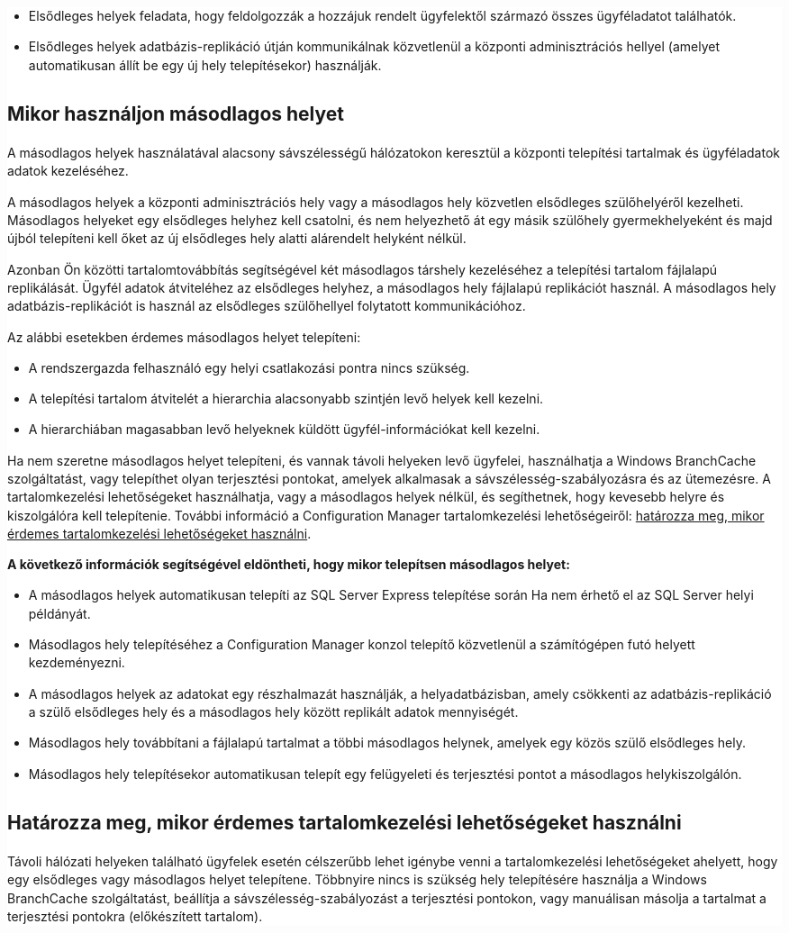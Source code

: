 -   Elsődleges helyek feladata, hogy feldolgozzák a hozzájuk rendelt ügyfelektől származó összes ügyféladatot találhatók.  

-   Elsődleges helyek adatbázis-replikáció útján kommunikálnak közvetlenül a központi adminisztrációs hellyel (amelyet automatikusan állít be egy új hely telepítésekor) használják.  

##  <a name="BKMK_ChooseSecondary"></a>Mikor használjon másodlagos helyet  
 A másodlagos helyek használatával alacsony sávszélességű hálózatokon keresztül a központi telepítési tartalmak és ügyféladatok adatok kezeléséhez.  

 A másodlagos helyek a központi adminisztrációs hely vagy a másodlagos hely közvetlen elsődleges szülőhelyéről kezelheti. Másodlagos helyeket egy elsődleges helyhez kell csatolni, és nem helyezhető át egy másik szülőhely gyermekhelyeként és majd újból telepíteni kell őket az új elsődleges hely alatti alárendelt helyként nélkül.

Azonban Ön közötti tartalomtovábbítás segítségével két másodlagos társhely kezeléséhez a telepítési tartalom fájlalapú replikálását. Ügyfél adatok átviteléhez az elsődleges helyhez, a másodlagos hely fájlalapú replikációt használ. A másodlagos hely adatbázis-replikációt is használ az elsődleges szülőhellyel folytatott kommunikációhoz.  

 Az alábbi esetekben érdemes másodlagos helyet telepíteni:  

-   A rendszergazda felhasználó egy helyi csatlakozási pontra nincs szükség.  

-   A telepítési tartalom átvitelét a hierarchia alacsonyabb szintjén levő helyek kell kezelni.  

-   A hierarchiában magasabban levő helyeknek küldött ügyfél-információkat kell kezelni.  

 Ha nem szeretne másodlagos helyet telepíteni, és vannak távoli helyeken levő ügyfelei, használhatja a Windows BranchCache szolgáltatást, vagy telepíthet olyan terjesztési pontokat, amelyek alkalmasak a sávszélesség-szabályozásra és az ütemezésre. A tartalomkezelési lehetőségeket használhatja, vagy a másodlagos helyek nélkül, és segíthetnek, hogy kevesebb helyre és kiszolgálóra kell telepítenie. További információ a Configuration Manager tartalomkezelési lehetőségeiről: [határozza meg, mikor érdemes tartalomkezelési lehetőségeket használni](#BKMK_ChooseSecondaryorDP).  


**A következő információk segítségével eldöntheti, hogy mikor telepítsen másodlagos helyet:**  

-   A másodlagos helyek automatikusan telepíti az SQL Server Express telepítése során Ha nem érhető el az SQL Server helyi példányát.  

-   Másodlagos hely telepítéséhez a Configuration Manager konzol telepítő közvetlenül a számítógépen futó helyett kezdeményezni.  

-   A másodlagos helyek az adatokat egy részhalmazát használják, a helyadatbázisban, amely csökkenti az adatbázis-replikáció a szülő elsődleges hely és a másodlagos hely között replikált adatok mennyiségét.  

-   Másodlagos hely továbbítani a fájlalapú tartalmat a többi másodlagos helynek, amelyek egy közös szülő elsődleges hely.  

-   Másodlagos hely telepítésekor automatikusan telepít egy felügyeleti és terjesztési pontot a másodlagos helykiszolgálón.  

##  <a name="BKMK_ChooseSecondaryorDP"></a>Határozza meg, mikor érdemes tartalomkezelési lehetőségeket használni  
 Távoli hálózati helyeken található ügyfelek esetén célszerűbb lehet igénybe venni a tartalomkezelési lehetőségeket ahelyett, hogy egy elsődleges vagy másodlagos helyet telepítene. Többnyire nincs is szükség hely telepítésére használja a Windows BranchCache szolgáltatást, beállítja a sávszélesség-szabályozást a terjesztési pontokon, vagy manuálisan másolja a tartalmat a terjesztési pontokra (előkészített tartalom).  
